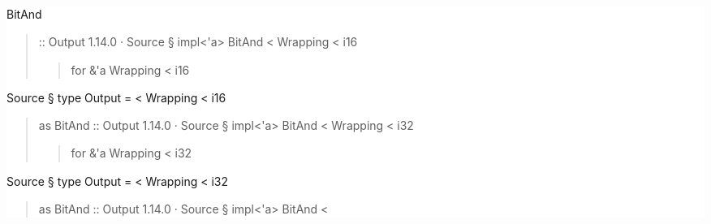 BitAnd
>::
Output
1.14.0
·
Source
§
impl<'a>
BitAnd
<
Wrapping
<
i16
>> for &'a
Wrapping
<
i16
>
Source
§
type
Output
= <
Wrapping
<
i16
> as
BitAnd
>::
Output
1.14.0
·
Source
§
impl<'a>
BitAnd
<
Wrapping
<
i32
>> for &'a
Wrapping
<
i32
>
Source
§
type
Output
= <
Wrapping
<
i32
> as
BitAnd
>::
Output
1.14.0
·
Source
§
impl<'a>
BitAnd
<
